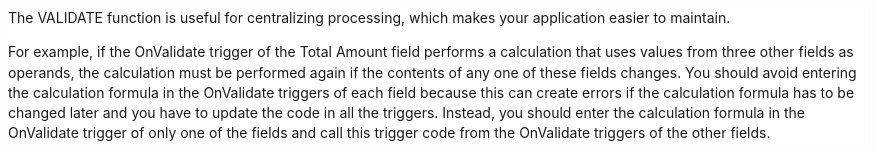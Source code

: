  The VALIDATE function is useful for centralizing processing, which makes your application easier to maintain.  
  
 For example, if the OnValidate trigger of the Total Amount field performs a calculation that uses values from three other fields as operands, the calculation must be performed again if the contents of any one of these fields changes. You should avoid entering the calculation formula in the OnValidate triggers of each field because this can create errors if the calculation formula has to be changed later and you have to update the code in all the triggers. Instead, you should enter the calculation formula in the OnValidate trigger of only one of the fields and call this trigger code from the OnValidate triggers of the other fields.